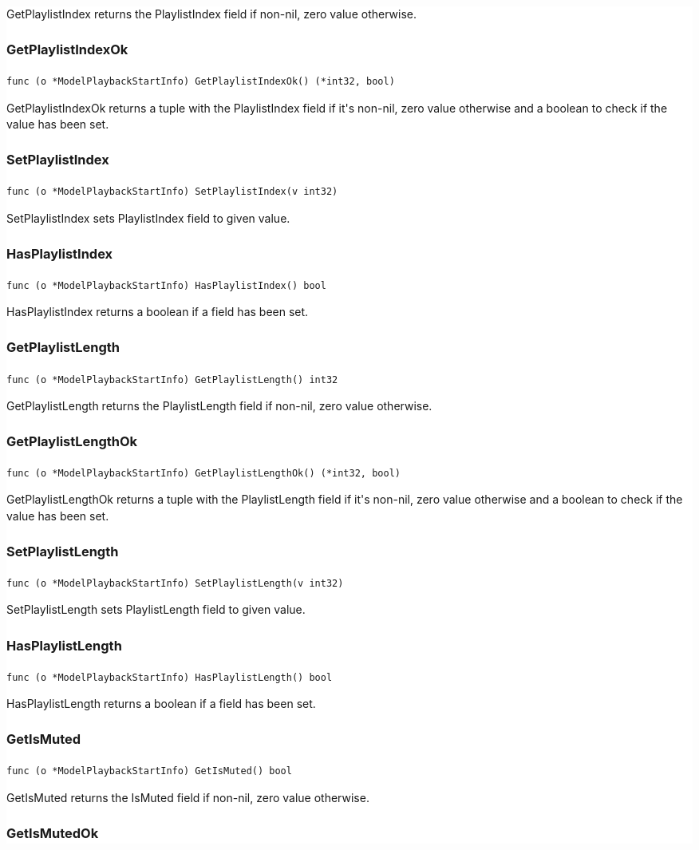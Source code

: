GetPlaylistIndex returns the PlaylistIndex field if non-nil, zero value otherwise.

### GetPlaylistIndexOk

`func (o *ModelPlaybackStartInfo) GetPlaylistIndexOk() (*int32, bool)`

GetPlaylistIndexOk returns a tuple with the PlaylistIndex field if it's non-nil, zero value otherwise
and a boolean to check if the value has been set.

### SetPlaylistIndex

`func (o *ModelPlaybackStartInfo) SetPlaylistIndex(v int32)`

SetPlaylistIndex sets PlaylistIndex field to given value.

### HasPlaylistIndex

`func (o *ModelPlaybackStartInfo) HasPlaylistIndex() bool`

HasPlaylistIndex returns a boolean if a field has been set.

### GetPlaylistLength

`func (o *ModelPlaybackStartInfo) GetPlaylistLength() int32`

GetPlaylistLength returns the PlaylistLength field if non-nil, zero value otherwise.

### GetPlaylistLengthOk

`func (o *ModelPlaybackStartInfo) GetPlaylistLengthOk() (*int32, bool)`

GetPlaylistLengthOk returns a tuple with the PlaylistLength field if it's non-nil, zero value otherwise
and a boolean to check if the value has been set.

### SetPlaylistLength

`func (o *ModelPlaybackStartInfo) SetPlaylistLength(v int32)`

SetPlaylistLength sets PlaylistLength field to given value.

### HasPlaylistLength

`func (o *ModelPlaybackStartInfo) HasPlaylistLength() bool`

HasPlaylistLength returns a boolean if a field has been set.

### GetIsMuted

`func (o *ModelPlaybackStartInfo) GetIsMuted() bool`

GetIsMuted returns the IsMuted field if non-nil, zero value otherwise.

### GetIsMutedOk
